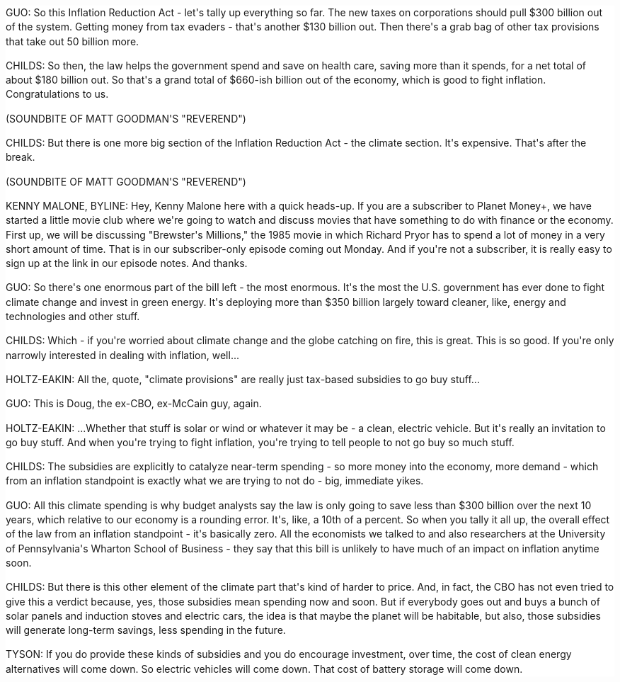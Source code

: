 GUO: So this Inflation Reduction Act - let's tally up everything so far. The new taxes on corporations should pull $300 billion out of the system. Getting money from tax evaders - that's another $130 billion out. Then there's a grab bag of other tax provisions that take out 50 billion more.

CHILDS: So then, the law helps the government spend and save on health care, saving more than it spends, for a net total of about $180 billion out. So that's a grand total of $660-ish billion out of the economy, which is good to fight inflation. Congratulations to us.

(SOUNDBITE OF MATT GOODMAN'S "REVEREND")

CHILDS: But there is one more big section of the Inflation Reduction Act - the climate section. It's expensive. That's after the break.

(SOUNDBITE OF MATT GOODMAN'S "REVEREND")

KENNY MALONE, BYLINE: Hey, Kenny Malone here with a quick heads-up. If you are a subscriber to Planet Money+, we have started a little movie club where we're going to watch and discuss movies that have something to do with finance or the economy. First up, we will be discussing "Brewster's Millions," the 1985 movie in which Richard Pryor has to spend a lot of money in a very short amount of time. That is in our subscriber-only episode coming out Monday. And if you're not a subscriber, it is really easy to sign up at the link in our episode notes. And thanks.

GUO: So there's one enormous part of the bill left - the most enormous. It's the most the U.S. government has ever done to fight climate change and invest in green energy. It's deploying more than $350 billion largely toward cleaner, like, energy and technologies and other stuff.

CHILDS: Which - if you're worried about climate change and the globe catching on fire, this is great. This is so good. If you're only narrowly interested in dealing with inflation, well...

HOLTZ-EAKIN: All the, quote, "climate provisions" are really just tax-based subsidies to go buy stuff...

GUO: This is Doug, the ex-CBO, ex-McCain guy, again.

HOLTZ-EAKIN: ...Whether that stuff is solar or wind or whatever it may be - a clean, electric vehicle. But it's really an invitation to go buy stuff. And when you're trying to fight inflation, you're trying to tell people to not go buy so much stuff.

CHILDS: The subsidies are explicitly to catalyze near-term spending - so more money into the economy, more demand - which from an inflation standpoint is exactly what we are trying to not do - big, immediate yikes.

GUO: All this climate spending is why budget analysts say the law is only going to save less than $300 billion over the next 10 years, which relative to our economy is a rounding error. It's, like, a 10th of a percent. So when you tally it all up, the overall effect of the law from an inflation standpoint - it's basically zero. All the economists we talked to and also researchers at the University of Pennsylvania's Wharton School of Business - they say that this bill is unlikely to have much of an impact on inflation anytime soon.

CHILDS: But there is this other element of the climate part that's kind of harder to price. And, in fact, the CBO has not even tried to give this a verdict because, yes, those subsidies mean spending now and soon. But if everybody goes out and buys a bunch of solar panels and induction stoves and electric cars, the idea is that maybe the planet will be habitable, but also, those subsidies will generate long-term savings, less spending in the future.

TYSON: If you do provide these kinds of subsidies and you do encourage investment, over time, the cost of clean energy alternatives will come down. So electric vehicles will come down. That cost of battery storage will come down.
